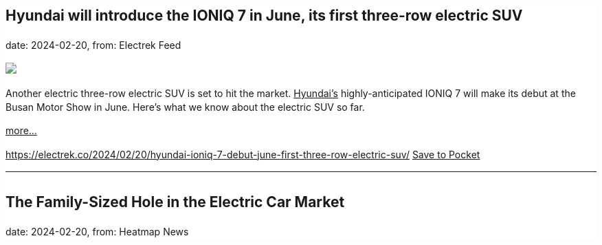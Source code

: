 
## Hyundai will introduce the IONIQ 7 in June, its first three-row electric SUV

date: 2024-02-20, from: Electrek Feed

<div class="feat-image"><img src="https://electrek.co/wp-content/uploads/sites/3/2023/11/Hyundai-IONIQ-7-electric-SUV-2.jpeg?quality=82&#038;strip=all&#038;w=1400" /></div><p>Another electric three-row electric SUV is set to hit the market. <a href="https://electrek.co/guides/hyundai/">Hyundai’s</a> highly-anticipated IONIQ 7 will make its debut at the Busan Motor Show in June. Here’s what we know about the electric SUV so far.</p>



 <a href="https://electrek.co/2024/02/20/hyundai-ioniq-7-debut-june-first-three-row-electric-suv/#more-350462" data-post-id="350462" data-layer-pagetype="post" data-layer-postcategory="hyundai,ioniq-7" data-layer-viewtype="unknown" class="more-link">more…</a>

<span class="feed-item-link">
<a href="https://electrek.co/2024/02/20/hyundai-ioniq-7-debut-june-first-three-row-electric-suv/">https://electrek.co/2024/02/20/hyundai-ioniq-7-debut-june-first-three-row-electric-suv/</a> <a href="https://getpocket.com/save" class="pocket-btn" data-lang="en" data-save-url="https://electrek.co/2024/02/20/hyundai-ioniq-7-debut-june-first-three-row-electric-suv/">Save to Pocket</a>
</span>

---

## The Family-Sized Hole in the Electric Car Market

date: 2024-02-20, from: Heatmap News

